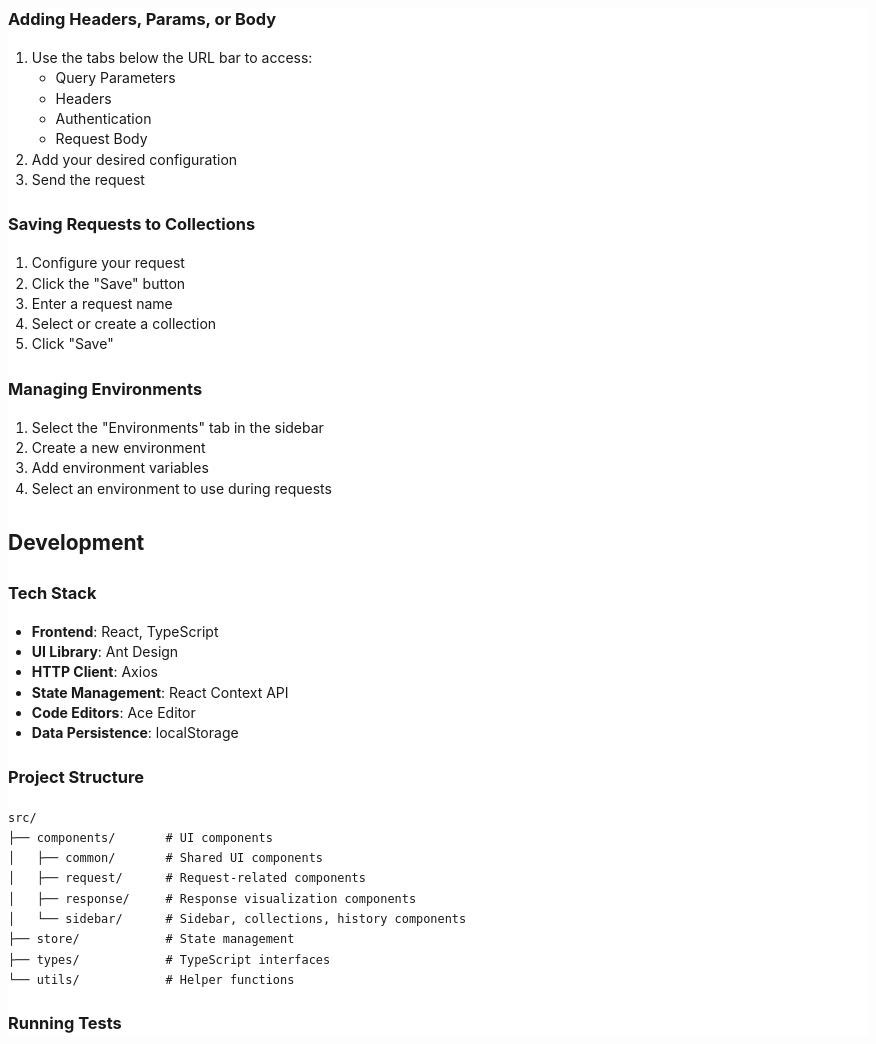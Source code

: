 ### Adding Headers, Params, or Body

1. Use the tabs below the URL bar to access:
   - Query Parameters
   - Headers
   - Authentication
   - Request Body
2. Add your desired configuration
3. Send the request

### Saving Requests to Collections

1. Configure your request
2. Click the "Save" button
3. Enter a request name
4. Select or create a collection
5. Click "Save"

### Managing Environments

1. Select the "Environments" tab in the sidebar
2. Create a new environment
3. Add environment variables
4. Select an environment to use during requests

## Development

### Tech Stack
- **Frontend**: React, TypeScript
- **UI Library**: Ant Design
- **HTTP Client**: Axios
- **State Management**: React Context API
- **Code Editors**: Ace Editor
- **Data Persistence**: localStorage

### Project Structure

```
src/
├── components/       # UI components
│   ├── common/       # Shared UI components
│   ├── request/      # Request-related components
│   ├── response/     # Response visualization components
│   └── sidebar/      # Sidebar, collections, history components
├── store/            # State management
├── types/            # TypeScript interfaces
└── utils/            # Helper functions
```

### Running Tests
